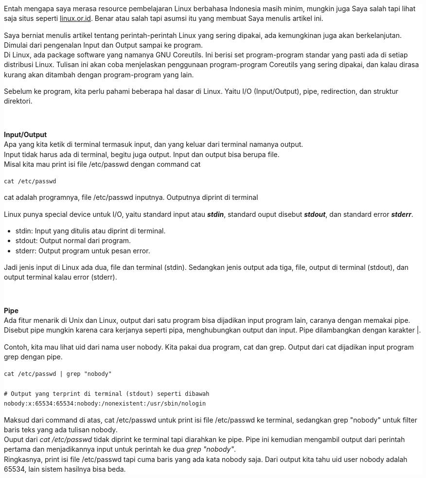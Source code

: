 Entah mengapa saya merasa resource pembelajaran Linux berbahasa Indonesia masih minim, mungkin juga Saya salah tapi lihat saja situs seperti [linux.or.id](http://linux.or.id). Benar atau salah tapi asumsi itu yang membuat Saya menulis artikel ini.

Saya berniat menulis artikel tentang perintah-perintah Linux yang sering dipakai, ada kemungkinan juga akan berkelanjutan. Dimulai dari pengenalan Input dan Output sampai ke program.  
Di Linux, ada package software yang namanya GNU Coreutils. Ini berisi set program-program standar yang pasti ada di setiap distribusi Linux. Tulisan ini akan coba menjelaskan penggunaan program-program Coreutils yang sering dipakai, dan kalau dirasa kurang akan ditambah dengan program-program yang lain.

Sebelum ke program, kita perlu pahami beberapa hal dasar di Linux. Yaitu I/O (Input/Output), pipe, redirection, dan struktur direktori.

&nbsp;

**Input/Output**  
Apa yang kita ketik di terminal termasuk input, dan yang keluar dari terminal namanya output.  
Input tidak harus ada di terminal, begitu juga output. Input dan output bisa berupa file.  
Misal kita mau print isi file /etc/passwd dengan command cat

    cat /etc/passwd

cat adalah programnya, file /etc/passwd inputnya. Outputnya diprint di terminal

Linux punya special device untuk I/O, yaitu standard input atau _**stdin**_, standard ouput disebut _**stdout**_, dan standard error _**stderr**_.  

- stdin: Input yang ditulis atau diprint di terminal.
- stdout: Output normal dari program.
- stderr: Output program untuk pesan error.

Jadi jenis input di Linux ada dua, file dan terminal (stdin). Sedangkan jenis output ada tiga, file, output di terminal (stdout), dan output terminal kalau error (stderr).

&nbsp;

**Pipe**  
Ada fitur menarik di Unix dan Linux, output dari satu program bisa dijadikan input program lain, caranya dengan memakai pipe. Disebut pipe mungkin karena cara kerjanya seperti pipa, menghubungkan output dan input. 
Pipe dilambangkan dengan karakter |.

Contoh, kita mau lihat uid dari nama user nobody. Kita pakai dua program, cat dan grep. Output dari cat dijadikan input program grep dengan pipe.

    cat /etc/passwd | grep "nobody"

    # Output yang terprint di terminal (stdout) seperti dibawah
    nobody:x:65534:65534:nobody:/nonexistent:/usr/sbin/nologin

Maksud dari command di atas, cat /etc/passwd untuk print isi file /etc/passwd ke terminal, sedangkan grep "nobody" untuk filter baris teks yang ada tulisan nobody.  
Ouput dari _cat /etc/passwd_ tidak diprint ke terminal tapi diarahkan ke pipe. Pipe ini kemudian mengambil output dari perintah pertama dan menjadikannya input untuk perintah ke dua _grep "nobody"_.  
Ringkasnya, print isi file /etc/passwd tapi cuma baris yang ada kata nobody saja. Dari output kita tahu uid user nobody adalah 65534, lain sistem hasilnya bisa beda.
